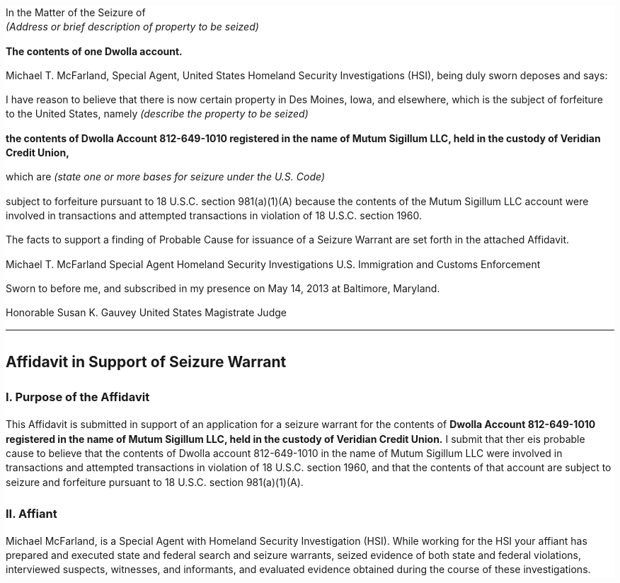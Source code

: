 In the Matter of the Seizure of  
*(Address or brief description of property to be seized)*

**The contents of one Dwolla account.**

Michael T. McFarland, Special Agent, United States Homeland Security
Investigations (HSI), being duly sworn deposes and says:

I have reason to believe that there is now certain property in Des Moines, Iowa,
and elsewhere, which is the subject of forfeiture to the United States, namely
*(describe the property to be seized)*

**the contents of Dwolla Account 812-649-1010 registered in the name of Mutum
Sigillum LLC, held in the custody of Veridian Credit Union,**

which are *(state one or more bases for seizure under the U.S. Code)*

subject to forfeiture pursuant to 18 U.S.C. section 981(a)(1)(A) because the
contents of the Mutum Sigillum LLC account were involved in transactions and
attempted transactions in violation of 18 U.S.C. section 1960.

The facts to support a finding of Probable Cause for issuance of a Seizure
Warrant are set forth in the attached Affidavit.

<signature>  
Michael T. McFarland  
Special Agent  
Homeland Security Investigations  
U.S. Immigration and Customs Enforcement

Sworn to before me, and subscribed in my presence on May 14, 2013 at Baltimore,
Maryland.

<signature>  
Honorable Susan K. Gauvey  
United States Magistrate Judge

---

## Affidavit in Support of Seizure Warrant

### I. Purpose of the Affidavit

This Affidavit is submitted in support of an application for a seizure warrant
for the contents of **Dwolla Account 812-649-1010 registered in the name of
Mutum  Sigillum LLC, held in the custody of Veridian Credit Union.** I submit
that ther eis probable cause to believe that the contents of Dwolla account
812-649-1010 in the name of Mutum Sigillum LLC were involved in transactions and
attempted transactions in violation of 18 U.S.C. section 1960, and that the
contents of that account are subject to seizure and forfeiture pursuant to 18
U.S.C. section 981(a)(1)(A).

### II. Affiant

Michael McFarland, is a Special Agent with Homeland Security Investigation
(HSI). While working for the HSI your affiant has prepared and executed state
and federal search and seizure warrants, seized evidence of both state and
federal violations, interviewed suspects, witnesses, and informants, and
evaluated evidence obtained during the course of these investigations.

